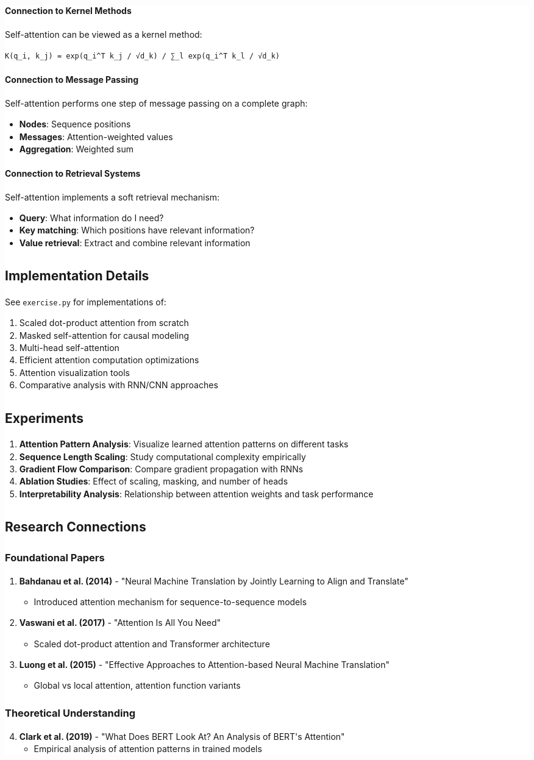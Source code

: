 #### Connection to Kernel Methods
Self-attention can be viewed as a kernel method:
```
K(q_i, k_j) = exp(q_i^T k_j / √d_k) / ∑_l exp(q_i^T k_l / √d_k)
```

#### Connection to Message Passing
Self-attention performs one step of message passing on a complete graph:
- **Nodes**: Sequence positions
- **Messages**: Attention-weighted values
- **Aggregation**: Weighted sum

#### Connection to Retrieval Systems
Self-attention implements a soft retrieval mechanism:
- **Query**: What information do I need?
- **Key matching**: Which positions have relevant information?
- **Value retrieval**: Extract and combine relevant information

## Implementation Details

See `exercise.py` for implementations of:
1. Scaled dot-product attention from scratch
2. Masked self-attention for causal modeling
3. Multi-head self-attention
4. Efficient attention computation optimizations
5. Attention visualization tools
6. Comparative analysis with RNN/CNN approaches

## Experiments

1. **Attention Pattern Analysis**: Visualize learned attention patterns on different tasks
2. **Sequence Length Scaling**: Study computational complexity empirically
3. **Gradient Flow Comparison**: Compare gradient propagation with RNNs
4. **Ablation Studies**: Effect of scaling, masking, and number of heads
5. **Interpretability Analysis**: Relationship between attention weights and task performance

## Research Connections

### Foundational Papers
1. **Bahdanau et al. (2014)** - "Neural Machine Translation by Jointly Learning to Align and Translate"
   - Introduced attention mechanism for sequence-to-sequence models

2. **Vaswani et al. (2017)** - "Attention Is All You Need"
   - Scaled dot-product attention and Transformer architecture

3. **Luong et al. (2015)** - "Effective Approaches to Attention-based Neural Machine Translation"
   - Global vs local attention, attention function variants

### Theoretical Understanding
4. **Clark et al. (2019)** - "What Does BERT Look At? An Analysis of BERT's Attention"
   - Empirical analysis of attention patterns in trained models
